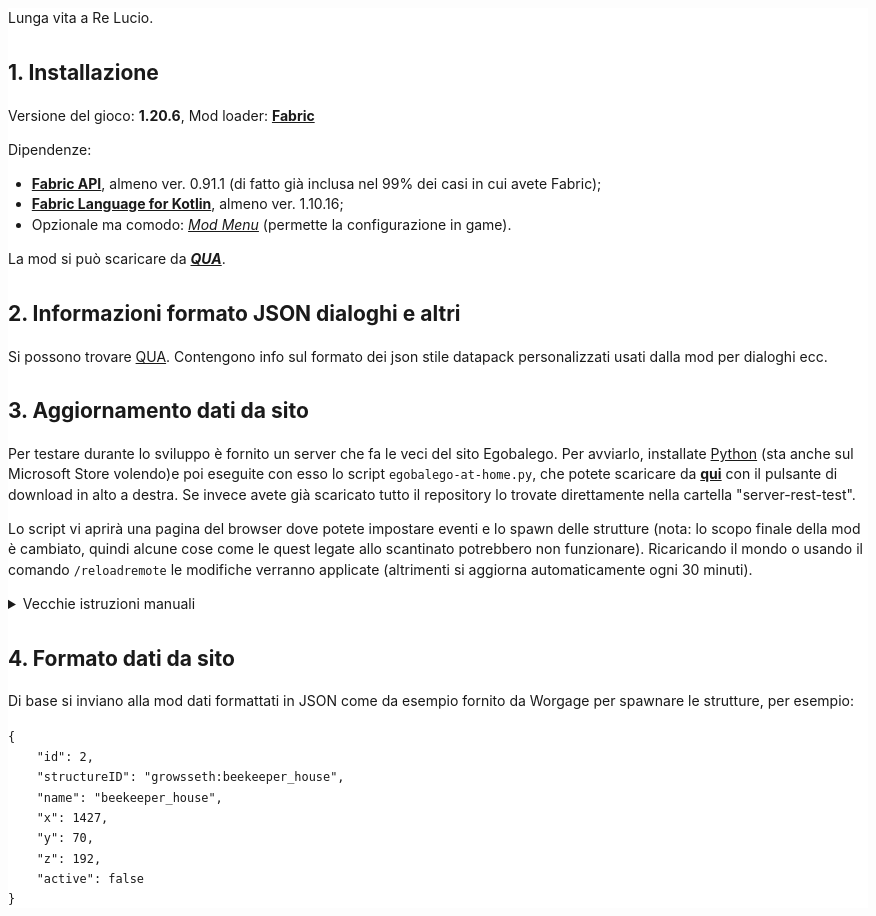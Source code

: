 Lunga vita a Re Lucio.

## 1. Installazione
<a id="markdown-installazione" name="installazione"></a>

Versione del gioco: **1.20.6**, Mod loader: [**Fabric**](https://fabricmc.net/use/installer/)

Dipendenze:
- [**Fabric API**](https://modrinth.com/fabric-api), almeno ver. 0.91.1 (di fatto già inclusa nel 99% dei casi in cui avete Fabric);
- [**Fabric Language for Kotlin**](https://modrinth.com/fabric-language-kotlin), almeno ver. 1.10.16;
- Opzionale ma comodo: [*Mod Menu*](https://modrinth.com/modmenu) (permette la configurazione in game).

La mod si può scaricare da [***QUA***](https://github.com/filloax/ruins-of-growsseth/releases/latest).

## 2. Informazioni formato JSON dialoghi e altri
<a id="markdown-informazioni-formato-json-dialoghi-e-altri" name="informazioni-formato-json-dialoghi-e-altri"></a>

Si possono trovare [QUA](./JSON_FORMAT.md). Contengono info sul formato dei json stile datapack personalizzati usati dalla mod per dialoghi ecc.

## 3. Aggiornamento dati da sito
<a id="markdown-aggiornamento-dati-da-sito" name="aggiornamento-dati-da-sito"></a>

Per testare durante lo sviluppo è fornito un server che fa le veci del sito Egobalego. Per avviarlo, installate [Python](https://www.python.org/downloads/) (sta anche sul Microsoft Store volendo)e poi eseguite con esso lo script `egobalego-at-home.py`, che potete scaricare da [**qui**](https://github.com/filloax/ruins-of-growsseth/blob/master/server-rest-test/egobalego-at-home.py) con il pulsante di download in alto a destra. Se invece avete già scaricato tutto il repository lo trovate direttamente nella cartella "server-rest-test".

Lo script vi aprirà una pagina del browser dove potete impostare eventi e lo spawn delle strutture (nota: lo scopo finale della mod è cambiato, quindi alcune cose come le quest legate allo scantinato potrebbero non funzionare). Ricaricando il mondo o usando il comando ```/reloadremote``` le modifiche verranno applicate (altrimenti si aggiorna automaticamente ogni 30 minuti).

<details><summary>Vecchie istruzioni manuali</summary></details>

## 4. Formato dati da sito
<a id="markdown-formato-dati-da-sito" name="formato-dati-da-sito"></a>

Di base si inviano alla mod dati formattati in JSON come da esempio fornito da Worgage per spawnare le strutture, per esempio:
```jsonc
{
    "id": 2,
    "structureID": "growsseth:beekeeper_house",
    "name": "beekeeper_house",
    "x": 1427,
    "y": 70,
    "z": 192,
    "active": false
}
```
